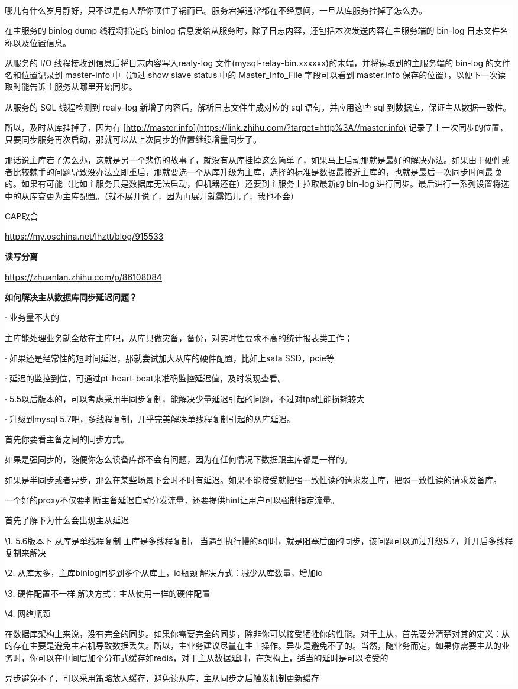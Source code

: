 哪儿有什么岁月静好，只不过是有人帮你顶住了锅而已。服务宕掉通常都在不经意间，一旦从库服务挂掉了怎么办。

在主服务的 binlog dump 线程将指定的 binlog 信息发给从服务时，除了日志内容，还包括本次发送内容在主服务端的 bin-log 日志文件名称以及位置信息。

从服务的 I/O 线程接收到信息后将日志内容写入realy-log 文件(mysql-relay-bin.xxxxxx)的末端，并将读取到的主服务端的 bin-log 的文件名和位置记录到 master-info 中（通过 show slave status 中的 Master_Info_File 字段可以看到 master.info 保存的位置），以便下一次读取时能告诉主服务从哪里开始同步。

从服务的 SQL 线程检测到 realy-log 新增了内容后，解析日志文件生成对应的 sql 语句，并应用这些 sql 到数据库，保证主从数据一致性。

所以，及时从库挂掉了，因为有 [http://master.info](https://link.zhihu.com/?target=http%3A//master.info) 记录了上一次同步的位置，只要同步服务再次启动，那就可以从上次同步的位置继续增量同步了。

那话说主库宕了怎么办，这就是另一个悲伤的故事了，就没有从库挂掉这么简单了，如果马上启动那就是最好的解决办法。如果由于硬件或者比较棘手的问题导致没办法立即重启，那就要选一个从库升级为主库，选择的标准是数据最接近主库的，也就是最后一次同步时间最晚的。如果有可能（比如主服务只是数据库无法启动，但机器还在）还要到主服务上拉取最新的 bin-log 进行同步。最后进行一系列设置将选中的从库变更为主库配置。（就不展开说了，因为再展开就露馅儿了，我也不会）

CAP取舍

https://my.oschina.net/lhztt/blog/915533

**读写分离**

<https://zhuanlan.zhihu.com/p/86108084>

 

**如何解决主从数据库同步延迟问题？**

· 业务量不大的

主库能处理业务就全放在主库吧，从库只做灾备，备份，对实时性要求不高的统计报表类工作；

· 如果还是经常性的短时间延迟，那就尝试加大从库的硬件配置，比如上sata SSD，pcie等

· 延迟的监控到位，可通过pt-heart-beat来准确监控延迟值，及时发现查看。

· 5.5以后版本的，可以考虑采用半同步复制，能解决少量延迟引起的问题，不过对tps性能损耗较大

· 升级到mysql 5.7吧，多线程复制，几乎完美解决单线程复制引起的从库延迟。

 

首先你要看主备之间的同步方式。

如果是强同步的，随便你怎么读备库都不会有问题，因为在任何情况下数据跟主库都是一样的。

如果是半同步或者异步，那么在某些场景下会时不时有延迟。如果不能接受就把强一致性读的请求发主库，把弱一致性读的请求发备库。

一个好的proxy不仅要判断主备延迟自动分发流量，还要提供hint让用户可以强制指定流量。

首先了解下为什么会出现主从延迟

\1. 5.6版本下 从库是单线程复制 主库是多线程复制， 当遇到执行慢的sql时，就是阻塞后面的同步，该问题可以通过升级5.7，并开启多线程复制来解决

\2. 从库太多，主库binlog同步到多个从库上，io瓶颈 解决方式：减少从库数量，增加io

\3. 硬件配置不一样 解决方式：主从使用一样的硬件配置

\4. 网络瓶颈

 

在数据库架构上来说，没有完全的同步。如果你需要完全的同步，除非你可以接受牺牲你的性能。对于主从，首先要分清楚对其的定义：从的存在主要是避免主宕机导致数据丢失。所以，主业务建议尽量在主上操作。异步是避免不了的。当然，随业务而定，如果你需要主从的业务时，你可以在中间层加个分布式缓存如redis，对于主从数据延时，在架构上，适当的延时是可以接受的

异步避免不了，可以采用策略放入缓存，避免读从库，主从同步之后触发机制更新缓存
